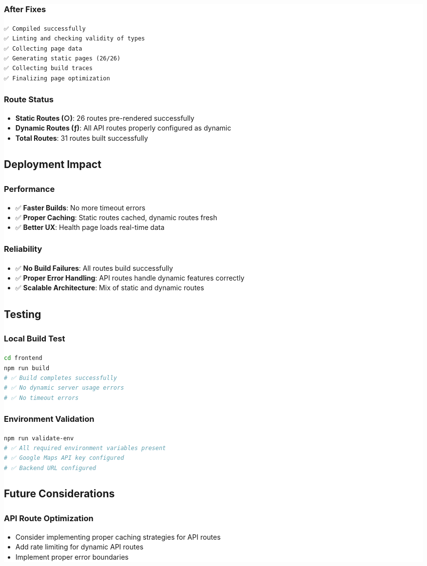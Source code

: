 ### After Fixes
```
✅ Compiled successfully
✅ Linting and checking validity of types
✅ Collecting page data
✅ Generating static pages (26/26)
✅ Collecting build traces
✅ Finalizing page optimization
```

### Route Status
- **Static Routes (○)**: 26 routes pre-rendered successfully
- **Dynamic Routes (ƒ)**: All API routes properly configured as dynamic
- **Total Routes**: 31 routes built successfully

## Deployment Impact

### Performance
- ✅ **Faster Builds**: No more timeout errors
- ✅ **Proper Caching**: Static routes cached, dynamic routes fresh
- ✅ **Better UX**: Health page loads real-time data

### Reliability
- ✅ **No Build Failures**: All routes build successfully
- ✅ **Proper Error Handling**: API routes handle dynamic features correctly
- ✅ **Scalable Architecture**: Mix of static and dynamic routes

## Testing

### Local Build Test
```bash
cd frontend
npm run build
# ✅ Build completes successfully
# ✅ No dynamic server usage errors
# ✅ No timeout errors
```

### Environment Validation
```bash
npm run validate-env
# ✅ All required environment variables present
# ✅ Google Maps API key configured
# ✅ Backend URL configured
```

## Future Considerations

### API Route Optimization
- Consider implementing proper caching strategies for API routes
- Add rate limiting for dynamic API routes
- Implement proper error boundaries
